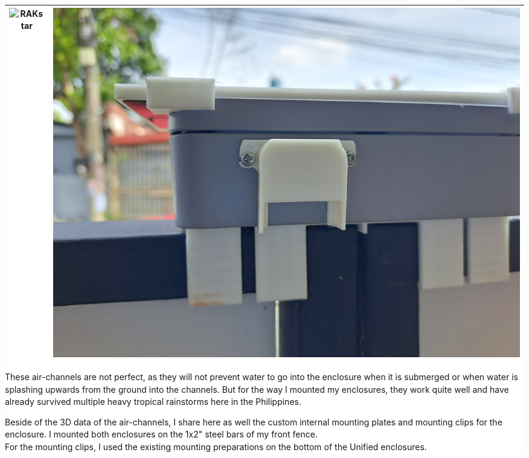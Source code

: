 | <center><img src="./assets/Small-Air-Quality-3.jpg" alt="RAKstar" width=100%></center> | <center><img src="./assets/Medium-Air-Quality-2.jpg" alt="WisBlock" width=100%></center> |
| --- | --- |

These air-channels are not perfect, as they will not prevent water to go into the enclosure when it is submerged or when water is splashing upwards from the ground into the channels. But for the way I mounted my enclosures, they work quite well and have already survived multiple heavy tropical rainstorms here in the Philippines.    

Beside of the 3D data of the air-channels, I share here as well the custom internal mounting plates and mounting clips for the enclosure. I mounted both enclosures on the 1x2" steel bars of my front fence.    
For the mounting clips, I used the existing mounting preparations on the bottom of the Unified enclosures.    